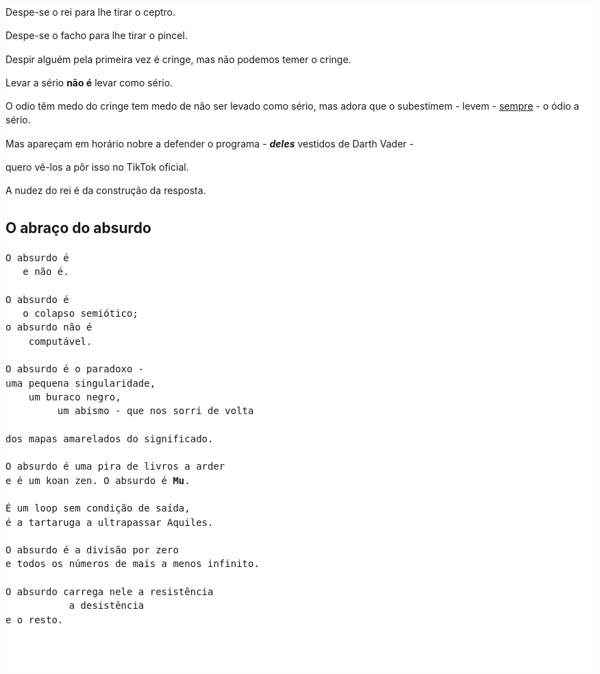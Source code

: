 Despe-se o rei
para lhe tirar o ceptro.

Despe-se o facho
para lhe tirar o pincel.

Despir alguém pela primeira vez é cringe,
mas não podemos temer o cringe.

Levar a sério <b>não é</b> levar como sério.

O odio têm medo do cringe 
tem medo de não ser levado como sério,
mas adora que o subestimem -
levem - <u>sempre</u> - o ódio a sério.

Mas apareçam em horário nobre
a defender o programa - <i><b>deles</b></i>
vestidos de Darth Vader -

quero vê-los a pôr isso no TikTok oficial.

A nudez do rei
é da construção da resposta.
</pre>

<div style="page-break-after: always;"></div>

## O abraço do absurdo 
<pre>
O absurdo é 
   e não é.

O absurdo é 
   o colapso semiótico;
o absurdo não é 
    computável.

O absurdo é o paradoxo -
uma pequena singularidade,
    um buraco negro,
         um abismo - que nos sorri de volta

dos mapas amarelados do significado.

O absurdo é uma pira de livros a arder 
e é um koan zen. O absurdo é <b>Mu</b>.

É um loop sem condição de saída,
é a tartaruga a ultrapassar Aquiles.

O absurdo é a divisão por zero
e todos os números de mais a menos infinito.

O absurdo carrega nele a resistência 
           a desistência 
e o resto.
